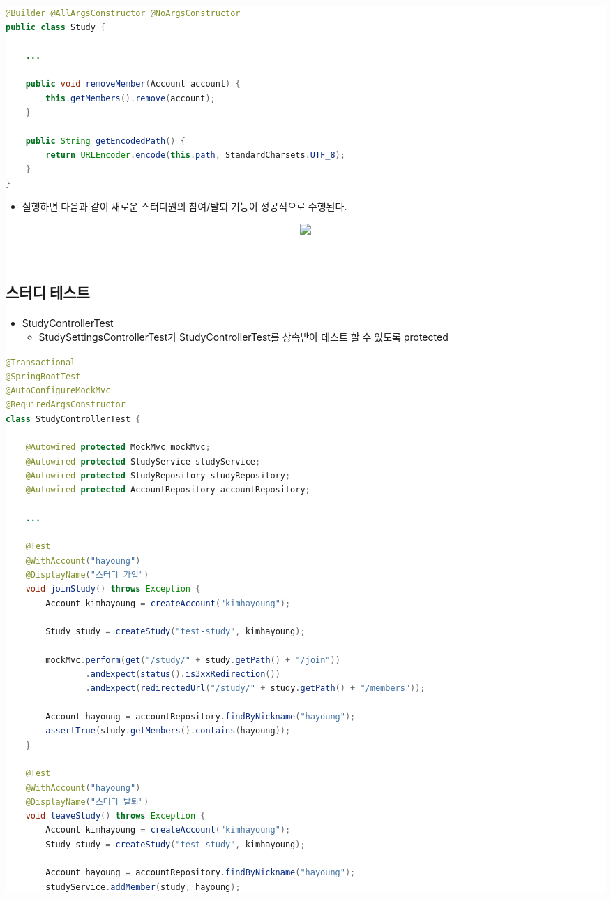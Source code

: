 ```java
@Builder @AllArgsConstructor @NoArgsConstructor
public class Study {

    ...

    public void removeMember(Account account) {
        this.getMembers().remove(account);
    }

    public String getEncodedPath() {
        return URLEncoder.encode(this.path, StandardCharsets.UTF_8);
    }
}
```
- 실행하면 다음과 같이 새로운 스터디원의 참여/탈퇴 기능이 성공적으로 수행된다.
<p align="center"><img src = "https://github.com/khy07181/TIL/blob/master/Spring_SpringBoot/img/study_11.jpg"></p>

<br>

## 스터디 테스트
- StudyControllerTest
    * StudySettingsControllerTest가 StudyControllerTest를 상속받아 테스트 할 수 있도록 protected
```java
@Transactional
@SpringBootTest
@AutoConfigureMockMvc
@RequiredArgsConstructor
class StudyControllerTest {

    @Autowired protected MockMvc mockMvc;
    @Autowired protected StudyService studyService;
    @Autowired protected StudyRepository studyRepository;
    @Autowired protected AccountRepository accountRepository;

    ...

    @Test
    @WithAccount("hayoung")
    @DisplayName("스터디 가입")
    void joinStudy() throws Exception {
        Account kimhayoung = createAccount("kimhayoung");

        Study study = createStudy("test-study", kimhayoung);

        mockMvc.perform(get("/study/" + study.getPath() + "/join"))
                .andExpect(status().is3xxRedirection())
                .andExpect(redirectedUrl("/study/" + study.getPath() + "/members"));

        Account hayoung = accountRepository.findByNickname("hayoung");
        assertTrue(study.getMembers().contains(hayoung));
    }

    @Test
    @WithAccount("hayoung")
    @DisplayName("스터디 탈퇴")
    void leaveStudy() throws Exception {
        Account kimhayoung = createAccount("kimhayoung");
        Study study = createStudy("test-study", kimhayoung);

        Account hayoung = accountRepository.findByNickname("hayoung");
        studyService.addMember(study, hayoung);

```